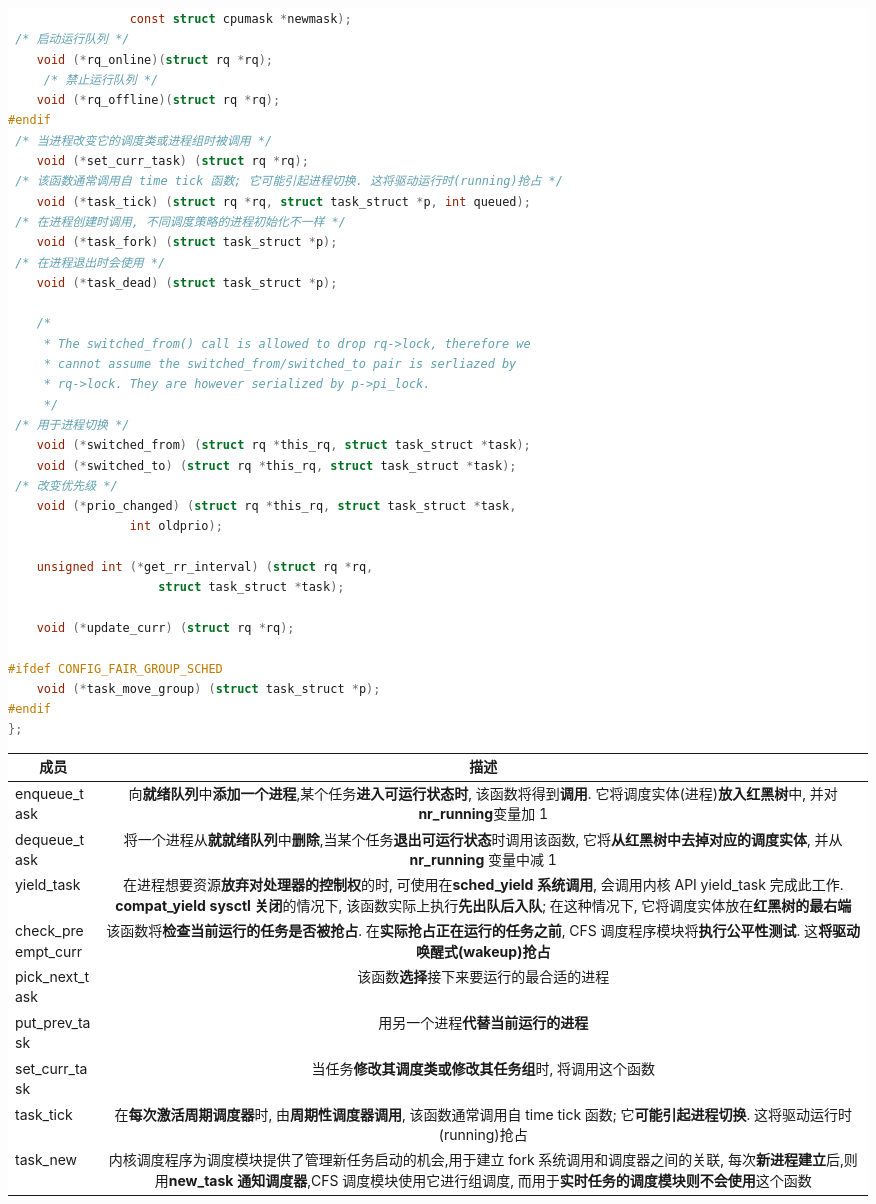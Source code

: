 ```c
                 const struct cpumask *newmask);
 /* 启动运行队列 */
    void (*rq_online)(struct rq *rq);
     /* 禁止运行队列 */
    void (*rq_offline)(struct rq *rq);
#endif
 /* 当进程改变它的调度类或进程组时被调用 */
    void (*set_curr_task) (struct rq *rq);
 /* 该函数通常调用自 time tick 函数; 它可能引起进程切换. 这将驱动运行时(running)抢占 */
    void (*task_tick) (struct rq *rq, struct task_struct *p, int queued);
 /* 在进程创建时调用, 不同调度策略的进程初始化不一样 */
    void (*task_fork) (struct task_struct *p);
 /* 在进程退出时会使用 */
    void (*task_dead) (struct task_struct *p);

    /*
     * The switched_from() call is allowed to drop rq->lock, therefore we
     * cannot assume the switched_from/switched_to pair is serliazed by
     * rq->lock. They are however serialized by p->pi_lock.
     */
 /* 用于进程切换 */
    void (*switched_from) (struct rq *this_rq, struct task_struct *task);
    void (*switched_to) (struct rq *this_rq, struct task_struct *task);
 /* 改变优先级 */
    void (*prio_changed) (struct rq *this_rq, struct task_struct *task,
                 int oldprio);

    unsigned int (*get_rr_interval) (struct rq *rq,
                     struct task_struct *task);

    void (*update_curr) (struct rq *rq);

#ifdef CONFIG_FAIR_GROUP_SCHED
    void (*task_move_group) (struct task_struct *p);
#endif
};
```

| 成员 | 描述 |
| ------------- |:-------------:|
| enqueue\_task | 向**就绪队列**中**添加一个进程**,某个任务**进入可运行状态时**, 该函数将得到**调用**. 它将调度实体(进程)**放入红黑树**中, 并对**nr\_running**变量加 1 |
| dequeue\_task | 将一个进程从**就就绪队列**中**删除**,当某个任务**退出可运行状态**时调用该函数, 它将**从红黑树中去掉对应的调度实体**, 并从 **nr\_running** 变量中减 1 |
| yield\_task | 在进程想要资源**放弃对处理器的控制权**的时, 可使用在**sched\_yield 系统调用**, 会调用内核 API yield\_task 完成此工作. **compat\_yield sysctl 关闭**的情况下, 该函数实际上执行**先出队后入队**; 在这种情况下, 它将调度实体放在**红黑树的最右端** |
| check\_preempt\_curr | 该函数将**检查当前运行的任务是否被抢占**. 在**实际抢占正在运行的任务之前**, CFS 调度程序模块将**执行公平性测试**. 这**将驱动唤醒式(wakeup)抢占** |
| pick\_next\_task | 该函数**选择**接下来要运行的最合适的进程 |
| put\_prev\_task | 用另一个进程**代替当前运行的进程** |
| set\_curr\_task | 当任务**修改其调度类或修改其任务组**时, 将调用这个函数 |
| task\_tick | 在**每次激活周期调度器**时, 由**周期性调度器调用**, 该函数通常调用自 time tick 函数; 它**可能引起进程切换**. 这将驱动运行时(running)抢占 |
| task\_new | 内核调度程序为调度模块提供了管理新任务启动的机会,用于建立 fork 系统调用和调度器之间的关联, 每次**新进程建立**后,则用**new\_task 通知调度器**,CFS 调度模块使用它进行组调度, 而用于**实时任务的调度模块则不会使用**这个函数 |
